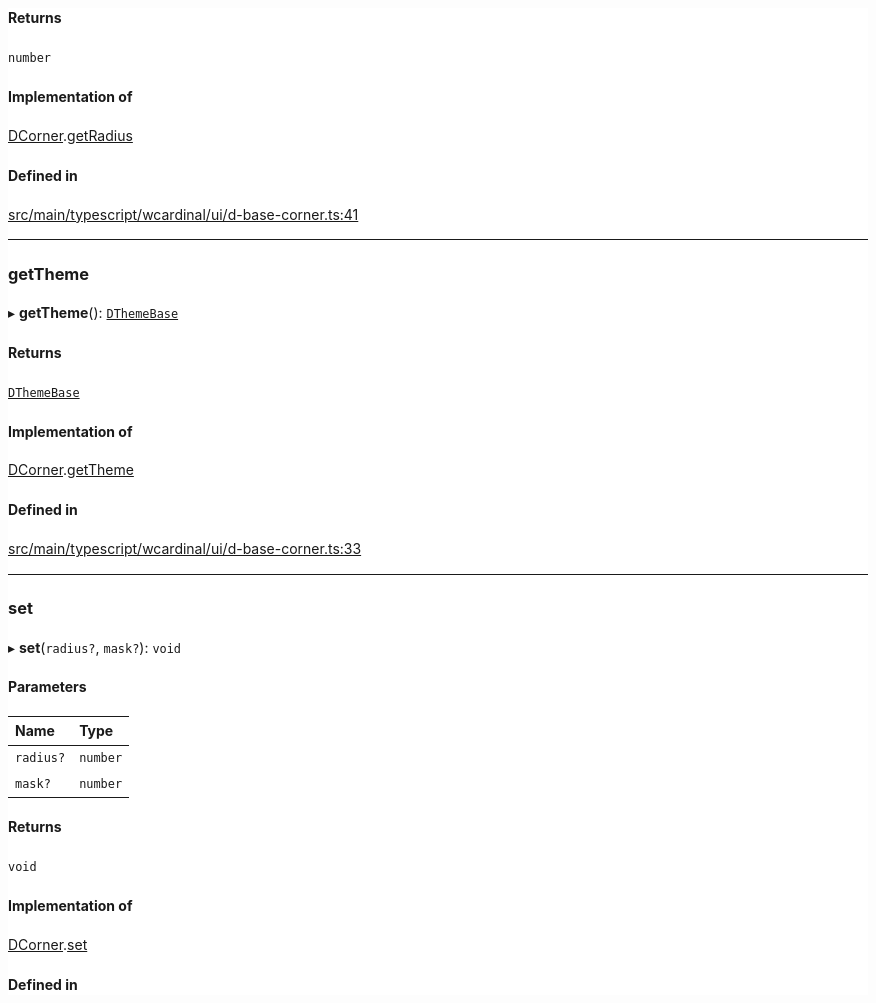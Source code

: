 #### Returns

`number`

#### Implementation of

[DCorner](../interfaces/DCorner.md).[getRadius](../interfaces/DCorner.md#getradius)

#### Defined in

[src/main/typescript/wcardinal/ui/d-base-corner.ts:41](https://github.com/winter-cardinal/winter-cardinal-ui/blob/v0.414.0/src/main/typescript/wcardinal/ui/d-base-corner.ts#L41)

___

### getTheme

▸ **getTheme**(): [`DThemeBase`](../interfaces/DThemeBase.md)

#### Returns

[`DThemeBase`](../interfaces/DThemeBase.md)

#### Implementation of

[DCorner](../interfaces/DCorner.md).[getTheme](../interfaces/DCorner.md#gettheme)

#### Defined in

[src/main/typescript/wcardinal/ui/d-base-corner.ts:33](https://github.com/winter-cardinal/winter-cardinal-ui/blob/v0.414.0/src/main/typescript/wcardinal/ui/d-base-corner.ts#L33)

___

### set

▸ **set**(`radius?`, `mask?`): `void`

#### Parameters

| Name | Type |
| :------ | :------ |
| `radius?` | `number` |
| `mask?` | `number` |

#### Returns

`void`

#### Implementation of

[DCorner](../interfaces/DCorner.md).[set](../interfaces/DCorner.md#set)

#### Defined in
